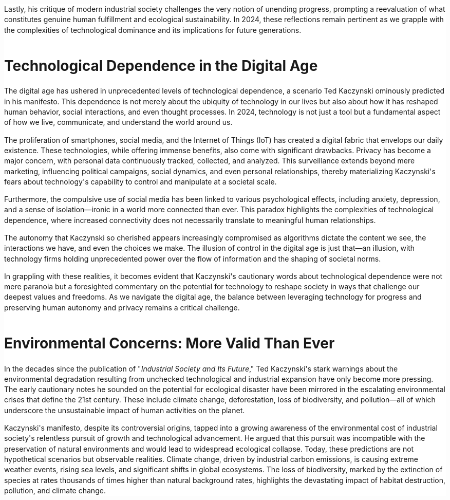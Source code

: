 Lastly, his critique of modern industrial society challenges the very notion of unending progress, prompting a reevaluation of what constitutes genuine human fulfillment and ecological sustainability. In 2024, these reflections remain pertinent as we grapple with the complexities of technological dominance and its implications for future generations.

# Technological Dependence in the Digital Age

The digital age has ushered in unprecedented levels of technological dependence, a scenario Ted Kaczynski ominously predicted in his manifesto. This dependence is not merely about the ubiquity of technology in our lives but also about how it has reshaped human behavior, social interactions, and even thought processes. In 2024, technology is not just a tool but a fundamental aspect of how we live, communicate, and understand the world around us.

The proliferation of smartphones, social media, and the Internet of Things (IoT) has created a digital fabric that envelops our daily existence. These technologies, while offering immense benefits, also come with significant drawbacks. Privacy has become a major concern, with personal data continuously tracked, collected, and analyzed. This surveillance extends beyond mere marketing, influencing political campaigns, social dynamics, and even personal relationships, thereby materializing Kaczynski's fears about technology's capability to control and manipulate at a societal scale.

Furthermore, the compulsive use of social media has been linked to various psychological effects, including anxiety, depression, and a sense of isolation—ironic in a world more connected than ever. This paradox highlights the complexities of technological dependence, where increased connectivity does not necessarily translate to meaningful human relationships.

The autonomy that Kaczynski so cherished appears increasingly compromised as algorithms dictate the content we see, the interactions we have, and even the choices we make. The illusion of control in the digital age is just that—an illusion, with technology firms holding unprecedented power over the flow of information and the shaping of societal norms.

In grappling with these realities, it becomes evident that Kaczynski's cautionary words about technological dependence were not mere paranoia but a foresighted commentary on the potential for technology to reshape society in ways that challenge our deepest values and freedoms. As we navigate the digital age, the balance between leveraging technology for progress and preserving human autonomy and privacy remains a critical challenge.

# Environmental Concerns: More Valid Than Ever

In the decades since the publication of "<i>Industrial Society and Its Future</i>," Ted Kaczynski's stark warnings about the environmental degradation resulting from unchecked technological and industrial expansion have only become more pressing. The early cautionary notes he sounded on the potential for ecological disaster have been mirrored in the escalating environmental crises that define the 21st century. These include climate change, deforestation, loss of biodiversity, and pollution—all of which underscore the unsustainable impact of human activities on the planet.

Kaczynski's manifesto, despite its controversial origins, tapped into a growing awareness of the environmental cost of industrial society's relentless pursuit of growth and technological advancement. He argued that this pursuit was incompatible with the preservation of natural environments and would lead to widespread ecological collapse. Today, these predictions are not hypothetical scenarios but observable realities. Climate change, driven by industrial carbon emissions, is causing extreme weather events, rising sea levels, and significant shifts in global ecosystems. The loss of biodiversity, marked by the extinction of species at rates thousands of times higher than natural background rates, highlights the devastating impact of habitat destruction, pollution, and climate change.
